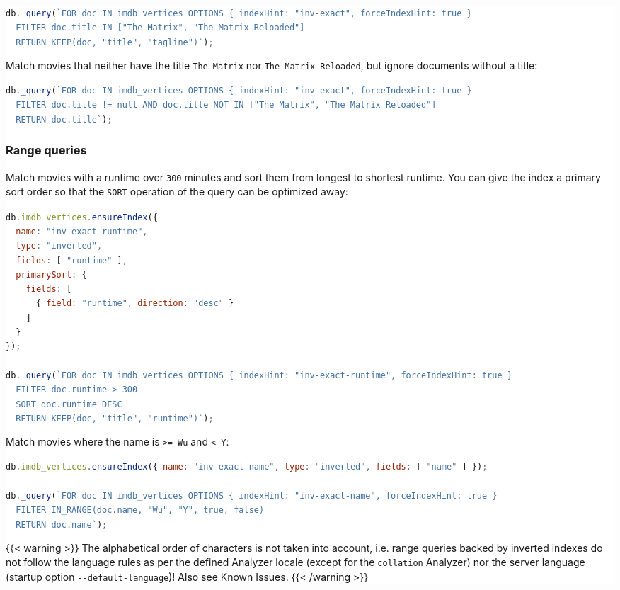 ```js
db._query(`FOR doc IN imdb_vertices OPTIONS { indexHint: "inv-exact", forceIndexHint: true }
  FILTER doc.title IN ["The Matrix", "The Matrix Reloaded"]
  RETURN KEEP(doc, "title", "tagline")`);
```

Match movies that neither have the title `The Matrix` nor `The Matrix Reloaded`,
but ignore documents without a title:

```js
db._query(`FOR doc IN imdb_vertices OPTIONS { indexHint: "inv-exact", forceIndexHint: true }
  FILTER doc.title != null AND doc.title NOT IN ["The Matrix", "The Matrix Reloaded"]
  RETURN doc.title`);
```

### Range queries

Match movies with a runtime over `300` minutes and sort them from longest to
shortest runtime. You can give the index a primary sort order so that the `SORT`
operation of the query can be optimized away:

```js
db.imdb_vertices.ensureIndex({
  name: "inv-exact-runtime",
  type: "inverted",
  fields: [ "runtime" ],
  primarySort: {
    fields: [
      { field: "runtime", direction: "desc" }
    ]
  }
});

db._query(`FOR doc IN imdb_vertices OPTIONS { indexHint: "inv-exact-runtime", forceIndexHint: true }
  FILTER doc.runtime > 300
  SORT doc.runtime DESC
  RETURN KEEP(doc, "title", "runtime")`);
```

Match movies where the name is `>= Wu` and `< Y`:

```js
db.imdb_vertices.ensureIndex({ name: "inv-exact-name", type: "inverted", fields: [ "name" ] });

db._query(`FOR doc IN imdb_vertices OPTIONS { indexHint: "inv-exact-name", forceIndexHint: true }
  FILTER IN_RANGE(doc.name, "Wu", "Y", true, false)
  RETURN doc.name`);
```

{{< warning >}}
The alphabetical order of characters is not taken into account,
i.e. range queries backed by inverted indexes do not follow the
language rules as per the defined Analyzer locale (except for the
[`collation` Analyzer](../../analyzers.md#collation)) nor the server language
(startup option `--default-language`)!
Also see [Known Issues](../../../release-notes/version-3.10/known-issues-in-3-10.md#arangosearch).
{{< /warning >}}
